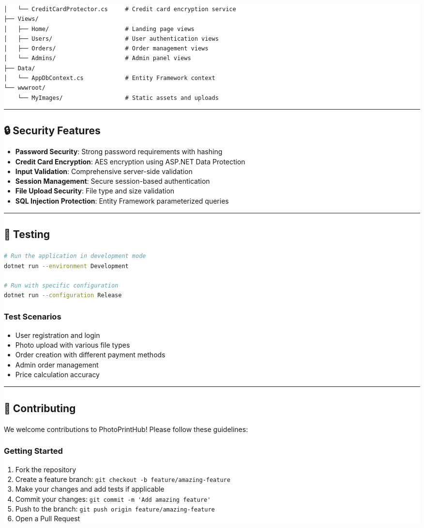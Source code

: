 ```
│   └── CreditCardProtector.cs     # Credit card encryption service
├── Views/
│   ├── Home/                      # Landing page views
│   ├── Users/                     # User authentication views
│   ├── Orders/                    # Order management views
│   └── Admins/                    # Admin panel views
├── Data/
│   └── AppDbContext.cs            # Entity Framework context
└── wwwroot/
    └── MyImages/                  # Static assets and uploads
```

---

## 🔒 Security Features

- **Password Security**: Strong password requirements with hashing
- **Credit Card Encryption**: AES encryption using ASP.NET Data Protection
- **Input Validation**: Comprehensive server-side validation
- **Session Management**: Secure session-based authentication
- **File Upload Security**: File type and size validation
- **SQL Injection Protection**: Entity Framework parameterized queries

---

## 🧪 Testing

```bash
# Run the application in development mode
dotnet run --environment Development

# Run with specific configuration
dotnet run --configuration Release
```

### Test Scenarios
- User registration and login
- Photo upload with various file types
- Order creation with different payment methods
- Admin order management
- Price calculation accuracy

---

## 🤝 Contributing

We welcome contributions to PhotoPrintHub! Please follow these guidelines:

### Getting Started
1. Fork the repository
2. Create a feature branch: `git checkout -b feature/amazing-feature`
3. Make your changes and add tests if applicable
4. Commit your changes: `git commit -m 'Add amazing feature'`
5. Push to the branch: `git push origin feature/amazing-feature`
6. Open a Pull Request
